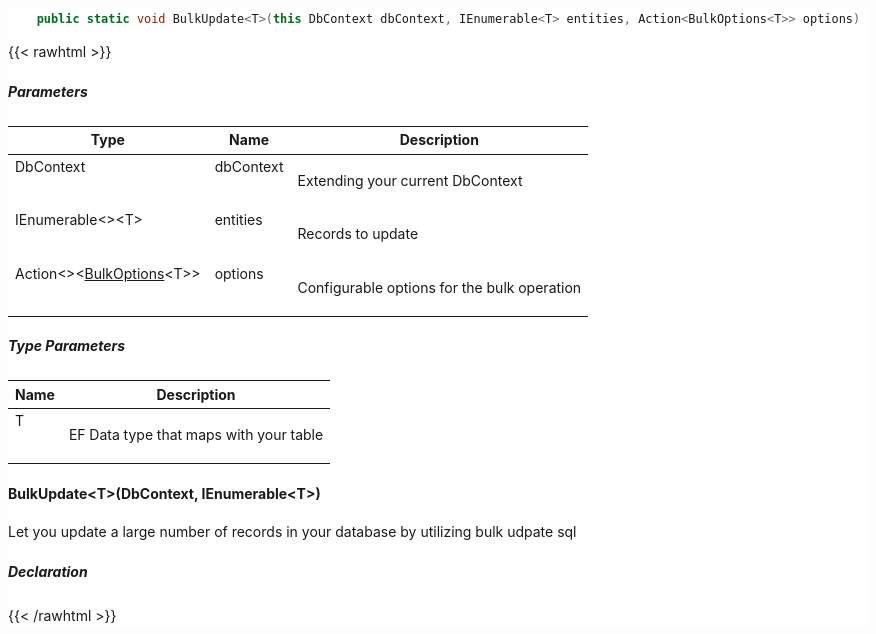 ```C#
    public static void BulkUpdate<T>(this DbContext dbContext, IEnumerable<T> entities, Action<BulkOptions<T>> options)
```

{{< rawhtml >}}
  <h5 class="parameters">Parameters</h5>
  <table class="table table-bordered table-striped table-condensed">
    <thead>
      <tr>
        <th>Type</th>
        <th>Name</th>
        <th>Description</th>
      </tr>
    </thead>
    <tbody>
      <tr>
        <td><span class="xref">DbContext</span></td>
        <td><span class="parametername">dbContext</span></td>
        <td><p>Extending your current DbContext</p>
</td>
      </tr>
      <tr>
        <td><span class="xref">IEnumerable&lt;&gt;</span>&lt;T&gt;</td>
        <td><span class="parametername">entities</span></td>
        <td><p>Records to update</p>
</td>
      </tr>
      <tr>
        <td><span class="xref">Action&lt;&gt;</span>&lt;<a class="xref" href="/docs/api/efbox/bulkoptions-1">BulkOptions</a>&lt;T&gt;&gt;</td>
        <td><span class="parametername">options</span></td>
        <td><p>Configurable options for the bulk operation</p>
</td>
      </tr>
    </tbody>
  </table>
  <h5 class="typeParameters">Type Parameters</h5>
  <table class="table table-bordered table-striped table-condensed">
    <thead>
      <tr>
        <th>Name</th>
        <th>Description</th>
      </tr>
    </thead>
    <tbody>
      <tr>
        <td><span class="parametername">T</span></td>
        <td><p>EF Data type that maps with your table</p>
</td>
      </tr>
    </tbody>
  </table>
  <a id="EFBox_Postgres_DbContextExtensions_BulkUpdate_" data-uid="EFBox.Postgres.DbContextExtensions.BulkUpdate*"></a>
  <h4 id="EFBox_Postgres_DbContextExtensions_BulkUpdate__1_DbContext_IEnumerable___0__" data-uid="EFBox.Postgres.DbContextExtensions.BulkUpdate``1(DbContext,IEnumerable{``0})">BulkUpdate&lt;T&gt;(DbContext, IEnumerable&lt;T&gt;)</h4>
  <div class="markdown level1 summary"><p>Let you update a large number of records in your database by utilizing bulk udpate sql</p>
</div>
  <div class="markdown level1 conceptual"></div>
  <h5 class="declaration">Declaration</h5>
{{< /rawhtml >}}
